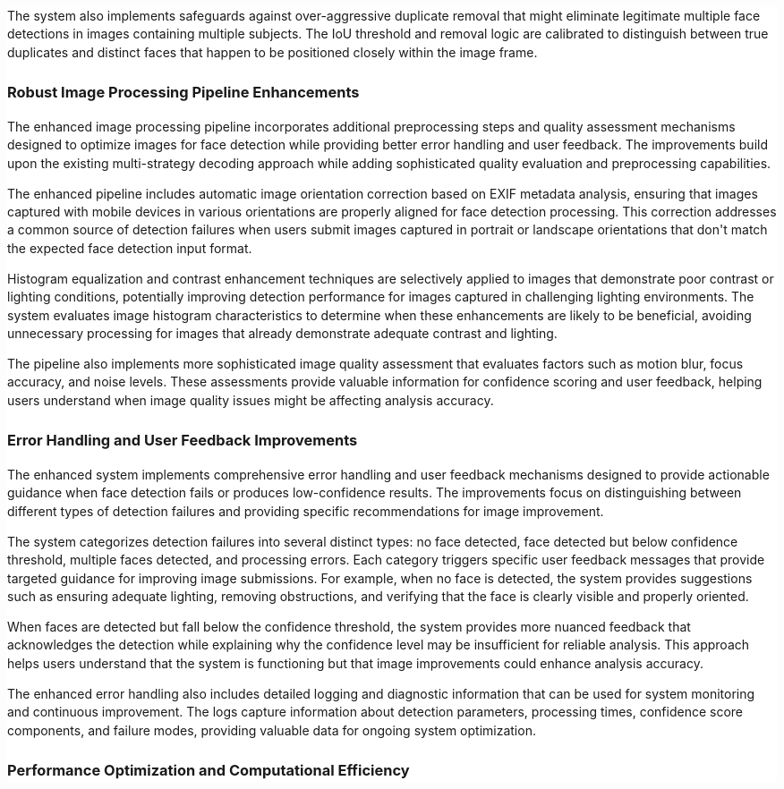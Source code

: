 The system also implements safeguards against over-aggressive duplicate removal that might eliminate legitimate multiple face detections in images containing multiple subjects. The IoU threshold and removal logic are calibrated to distinguish between true duplicates and distinct faces that happen to be positioned closely within the image frame.

### Robust Image Processing Pipeline Enhancements

The enhanced image processing pipeline incorporates additional preprocessing steps and quality assessment mechanisms designed to optimize images for face detection while providing better error handling and user feedback. The improvements build upon the existing multi-strategy decoding approach while adding sophisticated quality evaluation and preprocessing capabilities.

The enhanced pipeline includes automatic image orientation correction based on EXIF metadata analysis, ensuring that images captured with mobile devices in various orientations are properly aligned for face detection processing. This correction addresses a common source of detection failures when users submit images captured in portrait or landscape orientations that don't match the expected face detection input format.

Histogram equalization and contrast enhancement techniques are selectively applied to images that demonstrate poor contrast or lighting conditions, potentially improving detection performance for images captured in challenging lighting environments. The system evaluates image histogram characteristics to determine when these enhancements are likely to be beneficial, avoiding unnecessary processing for images that already demonstrate adequate contrast and lighting.

The pipeline also implements more sophisticated image quality assessment that evaluates factors such as motion blur, focus accuracy, and noise levels. These assessments provide valuable information for confidence scoring and user feedback, helping users understand when image quality issues might be affecting analysis accuracy.

### Error Handling and User Feedback Improvements

The enhanced system implements comprehensive error handling and user feedback mechanisms designed to provide actionable guidance when face detection fails or produces low-confidence results. The improvements focus on distinguishing between different types of detection failures and providing specific recommendations for image improvement.

The system categorizes detection failures into several distinct types: no face detected, face detected but below confidence threshold, multiple faces detected, and processing errors. Each category triggers specific user feedback messages that provide targeted guidance for improving image submissions. For example, when no face is detected, the system provides suggestions such as ensuring adequate lighting, removing obstructions, and verifying that the face is clearly visible and properly oriented.

When faces are detected but fall below the confidence threshold, the system provides more nuanced feedback that acknowledges the detection while explaining why the confidence level may be insufficient for reliable analysis. This approach helps users understand that the system is functioning but that image improvements could enhance analysis accuracy.

The enhanced error handling also includes detailed logging and diagnostic information that can be used for system monitoring and continuous improvement. The logs capture information about detection parameters, processing times, confidence score components, and failure modes, providing valuable data for ongoing system optimization.

### Performance Optimization and Computational Efficiency
